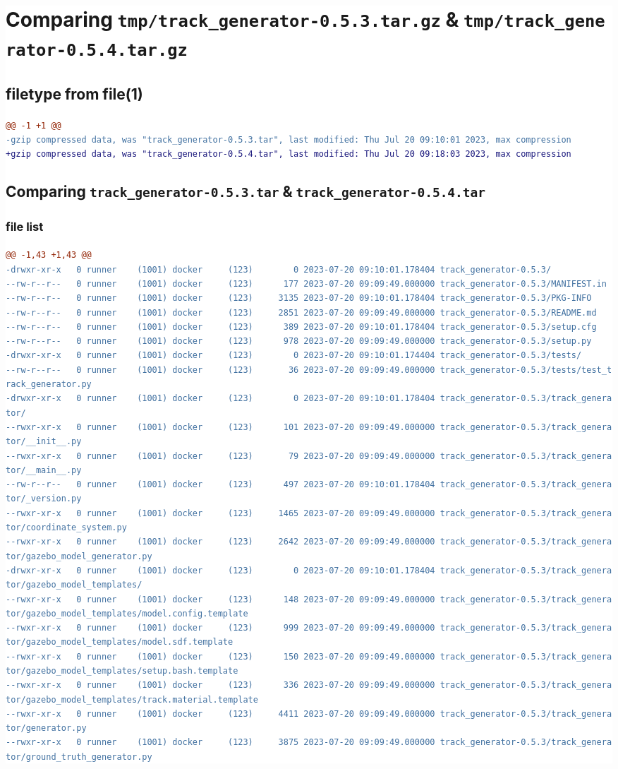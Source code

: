 # Comparing `tmp/track_generator-0.5.3.tar.gz` & `tmp/track_generator-0.5.4.tar.gz`

## filetype from file(1)

```diff
@@ -1 +1 @@
-gzip compressed data, was "track_generator-0.5.3.tar", last modified: Thu Jul 20 09:10:01 2023, max compression
+gzip compressed data, was "track_generator-0.5.4.tar", last modified: Thu Jul 20 09:18:03 2023, max compression
```

## Comparing `track_generator-0.5.3.tar` & `track_generator-0.5.4.tar`

### file list

```diff
@@ -1,43 +1,43 @@
-drwxr-xr-x   0 runner    (1001) docker     (123)        0 2023-07-20 09:10:01.178404 track_generator-0.5.3/
--rw-r--r--   0 runner    (1001) docker     (123)      177 2023-07-20 09:09:49.000000 track_generator-0.5.3/MANIFEST.in
--rw-r--r--   0 runner    (1001) docker     (123)     3135 2023-07-20 09:10:01.178404 track_generator-0.5.3/PKG-INFO
--rw-r--r--   0 runner    (1001) docker     (123)     2851 2023-07-20 09:09:49.000000 track_generator-0.5.3/README.md
--rw-r--r--   0 runner    (1001) docker     (123)      389 2023-07-20 09:10:01.178404 track_generator-0.5.3/setup.cfg
--rw-r--r--   0 runner    (1001) docker     (123)      978 2023-07-20 09:09:49.000000 track_generator-0.5.3/setup.py
-drwxr-xr-x   0 runner    (1001) docker     (123)        0 2023-07-20 09:10:01.174404 track_generator-0.5.3/tests/
--rw-r--r--   0 runner    (1001) docker     (123)       36 2023-07-20 09:09:49.000000 track_generator-0.5.3/tests/test_track_generator.py
-drwxr-xr-x   0 runner    (1001) docker     (123)        0 2023-07-20 09:10:01.178404 track_generator-0.5.3/track_generator/
--rwxr-xr-x   0 runner    (1001) docker     (123)      101 2023-07-20 09:09:49.000000 track_generator-0.5.3/track_generator/__init__.py
--rwxr-xr-x   0 runner    (1001) docker     (123)       79 2023-07-20 09:09:49.000000 track_generator-0.5.3/track_generator/__main__.py
--rw-r--r--   0 runner    (1001) docker     (123)      497 2023-07-20 09:10:01.178404 track_generator-0.5.3/track_generator/_version.py
--rwxr-xr-x   0 runner    (1001) docker     (123)     1465 2023-07-20 09:09:49.000000 track_generator-0.5.3/track_generator/coordinate_system.py
--rwxr-xr-x   0 runner    (1001) docker     (123)     2642 2023-07-20 09:09:49.000000 track_generator-0.5.3/track_generator/gazebo_model_generator.py
-drwxr-xr-x   0 runner    (1001) docker     (123)        0 2023-07-20 09:10:01.178404 track_generator-0.5.3/track_generator/gazebo_model_templates/
--rwxr-xr-x   0 runner    (1001) docker     (123)      148 2023-07-20 09:09:49.000000 track_generator-0.5.3/track_generator/gazebo_model_templates/model.config.template
--rwxr-xr-x   0 runner    (1001) docker     (123)      999 2023-07-20 09:09:49.000000 track_generator-0.5.3/track_generator/gazebo_model_templates/model.sdf.template
--rwxr-xr-x   0 runner    (1001) docker     (123)      150 2023-07-20 09:09:49.000000 track_generator-0.5.3/track_generator/gazebo_model_templates/setup.bash.template
--rwxr-xr-x   0 runner    (1001) docker     (123)      336 2023-07-20 09:09:49.000000 track_generator-0.5.3/track_generator/gazebo_model_templates/track.material.template
--rwxr-xr-x   0 runner    (1001) docker     (123)     4411 2023-07-20 09:09:49.000000 track_generator-0.5.3/track_generator/generator.py
--rwxr-xr-x   0 runner    (1001) docker     (123)     3875 2023-07-20 09:09:49.000000 track_generator-0.5.3/track_generator/ground_truth_generator.py
```